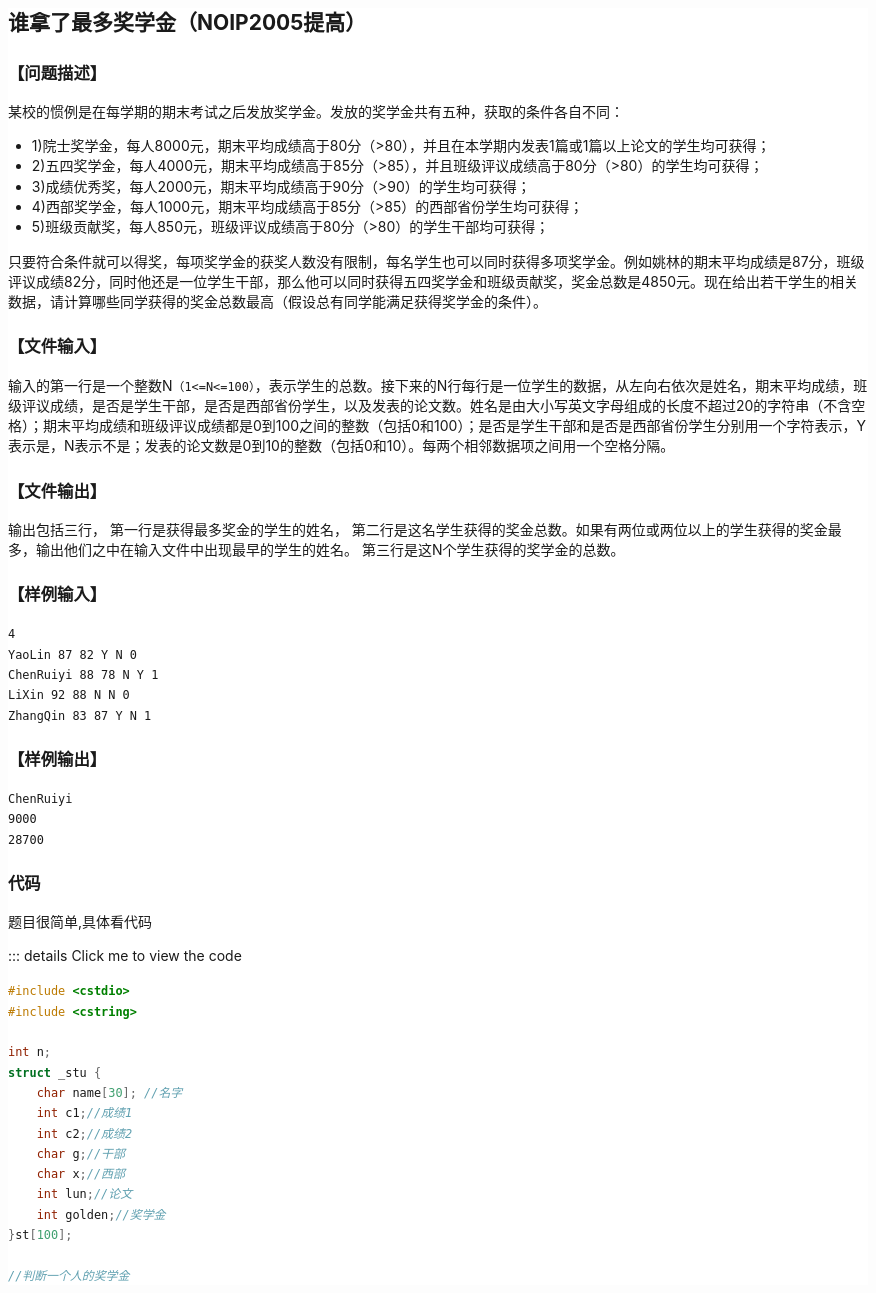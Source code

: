 ## 谁拿了最多奖学金（NOIP2005提高）

### 【问题描述】
某校的惯例是在每学期的期末考试之后发放奖学金。发放的奖学金共有五种，获取的条件各自不同：

 - 1)院士奖学金，每人8000元，期末平均成绩高于80分（>80），并且在本学期内发表1篇或1篇以上论文的学生均可获得；
 - 2)五四奖学金，每人4000元，期末平均成绩高于85分（>85），并且班级评议成绩高于80分（>80）的学生均可获得；
 - 3)成绩优秀奖，每人2000元，期末平均成绩高于90分（>90）的学生均可获得；
 - 4)西部奖学金，每人1000元，期末平均成绩高于85分（>85）的西部省份学生均可获得；
 - 5)班级贡献奖，每人850元，班级评议成绩高于80分（>80）的学生干部均可获得；

只要符合条件就可以得奖，每项奖学金的获奖人数没有限制，每名学生也可以同时获得多项奖学金。例如姚林的期末平均成绩是87分，班级评议成绩82分，同时他还是一位学生干部，那么他可以同时获得五四奖学金和班级贡献奖，奖金总数是4850元。现在给出若干学生的相关数据，请计算哪些同学获得的奖金总数最高（假设总有同学能满足获得奖学金的条件）。

### 【文件输入】

输入的第一行是一个整数N`（1<=N<=100）`，表示学生的总数。接下来的N行每行是一位学生的数据，从左向右依次是姓名，期末平均成绩，班级评议成绩，是否是学生干部，是否是西部省份学生，以及发表的论文数。姓名是由大小写英文字母组成的长度不超过20的字符串（不含空格）；期末平均成绩和班级评议成绩都是0到100之间的整数（包括0和100）；是否是学生干部和是否是西部省份学生分别用一个字符表示，Y表示是，N表示不是；发表的论文数是0到10的整数（包括0和10）。每两个相邻数据项之间用一个空格分隔。

### 【文件输出】

输出包括三行，
第一行是获得最多奖金的学生的姓名，
第二行是这名学生获得的奖金总数。如果有两位或两位以上的学生获得的奖金最多，输出他们之中在输入文件中出现最早的学生的姓名。
第三行是这N个学生获得的奖学金的总数。

### 【样例输入】

```
4
YaoLin 87 82 Y N 0
ChenRuiyi 88 78 N Y 1
LiXin 92 88 N N 0
ZhangQin 83 87 Y N 1
```

### 【样例输出】

```
ChenRuiyi
9000
28700
```

### 代码

题目很简单,具体看代码

::: details Click me to view the code
```c
#include <cstdio>
#include <cstring>

int n;
struct _stu {
    char name[30]; //名字
    int c1;//成绩1
    int c2;//成绩2
    char g;//干部
    char x;//西部
    int lun;//论文
    int golden;//奖学金
}st[100];

//判断一个人的奖学金
```